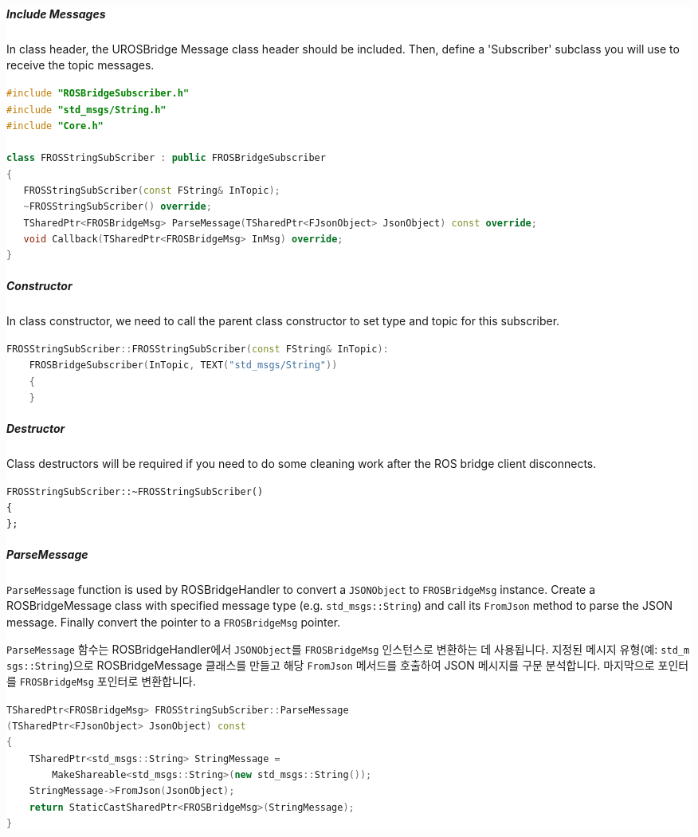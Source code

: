 ##### Include Messages

In class header, the UROSBridge Message class header should be included. Then, define a 'Subscriber' subclass you will use to receive the topic messages.

```cpp
#include "ROSBridgeSubscriber.h"
#include "std_msgs/String.h"
#include "Core.h"

class FROSStringSubScriber : public FROSBridgeSubscriber
{
   FROSStringSubScriber(const FString& InTopic);
   ~FROSStringSubScriber() override;
   TSharedPtr<FROSBridgeMsg> ParseMessage(TSharedPtr<FJsonObject> JsonObject) const override;
   void Callback(TSharedPtr<FROSBridgeMsg> InMsg) override;
}
```

##### Constructor

In class constructor, we need to call the parent class constructor to set type and topic for this subscriber.

```cpp
FROSStringSubScriber::FROSStringSubScriber(const FString& InTopic):
    FROSBridgeSubscriber(InTopic, TEXT("std_msgs/String"))
    {      
    }
```

##### Destructor

Class destructors will be required if you need to do some cleaning work after the ROS bridge client disconnects.

```
FROSStringSubScriber::~FROSStringSubScriber()
{
};
```

##### ParseMessage

`ParseMessage` function is used by ROSBridgeHandler to convert a `JSONObject` to `FROSBridgeMsg` instance. Create a ROSBridgeMessage class with specified message type (e.g. `std_msgs::String`) and call its `FromJson` method to parse the JSON message. Finally convert the pointer to a `FROSBridgeMsg` pointer.

`ParseMessage` 함수는 ROSBridgeHandler에서 `JSONObject`를 `FROSBridgeMsg` 인스턴스로 변환하는 데 사용됩니다. 지정된 메시지 유형(예: `std_msgs::String`)으로 ROSBridgeMessage 클래스를 만들고 해당 `FromJson` 메서드를 호출하여 JSON 메시지를 구문 분석합니다. 마지막으로 포인터를 `FROSBridgeMsg` 포인터로 변환합니다.

```cpp
TSharedPtr<FROSBridgeMsg> FROSStringSubScriber::ParseMessage
(TSharedPtr<FJsonObject> JsonObject) const
{
    TSharedPtr<std_msgs::String> StringMessage =
        MakeShareable<std_msgs::String>(new std_msgs::String());        
    StringMessage->FromJson(JsonObject);
    return StaticCastSharedPtr<FROSBridgeMsg>(StringMessage);
}
```
